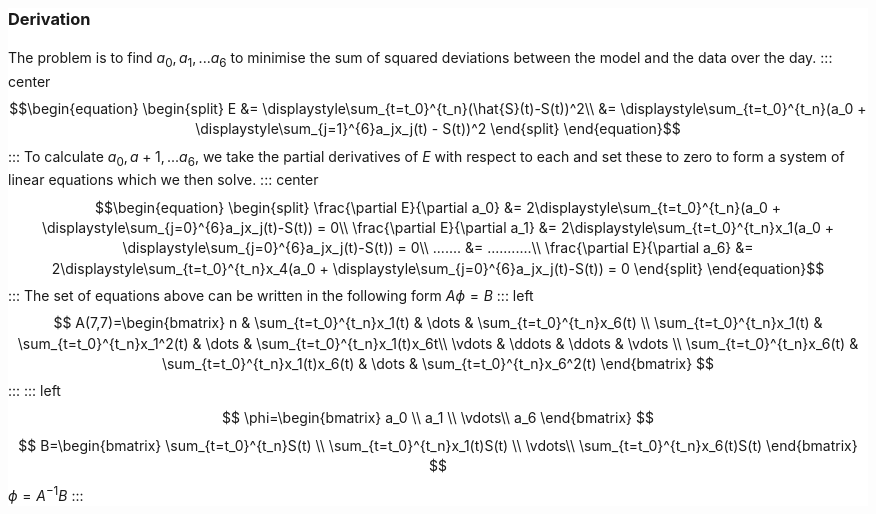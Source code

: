 ### Derivation
The problem is to find $a_0, a_1, ... a_6$ to minimise the sum of squared deviations between the model and the data over the day.
::: center
$$\begin{equation}
\begin{split}
E &= \displaystyle\sum_{t=t_0}^{t_n}(\hat{S}(t)-S(t))^2\\
  &= \displaystyle\sum_{t=t_0}^{t_n}(a_0 + \displaystyle\sum_{j=1}^{6}a_jx_j(t) - S(t))^2
\end{split}
\end{equation}$$
:::
To calculate $a_0, a+1, ... a_6$, we take the partial derivatives of $E$ with respect to each and set these to zero to form a system of linear equations which we then solve.
::: center
$$\begin{equation}
\begin{split}
\frac{\partial E}{\partial a_0} &= 2\displaystyle\sum_{t=t_0}^{t_n}(a_0 + \displaystyle\sum_{j=0}^{6}a_jx_j(t)-S(t)) = 0\\
\frac{\partial E}{\partial a_1} &= 2\displaystyle\sum_{t=t_0}^{t_n}x_1(a_0 + \displaystyle\sum_{j=0}^{6}a_jx_j(t)-S(t)) = 0\\
....... &= ...........\\
\frac{\partial E}{\partial a_6} &= 2\displaystyle\sum_{t=t_0}^{t_n}x_4(a_0 + \displaystyle\sum_{j=0}^{6}a_jx_j(t)-S(t)) = 0
\end{split}
\end{equation}$$
:::
The set of equations above can be written in the following form
$A\phi = B$
::: left
$$
A(7,7)=\begin{bmatrix}
   n & \sum_{t=t_0}^{t_n}x_1(t) & \dots & \sum_{t=t_0}^{t_n}x_6(t) \\
    \sum_{t=t_0}^{t_n}x_1(t) & \sum_{t=t_0}^{t_n}x_1^2(t) & \dots & \sum_{t=t_0}^{t_n}x_1(t)x_6t\\
   \vdots & \ddots & \ddots & \vdots \\
   \sum_{t=t_0}^{t_n}x_6(t) & \sum_{t=t_0}^{t_n}x_1(t)x_6(t) & \dots & \sum_{t=t_0}^{t_n}x_6^2(t)
\end{bmatrix}
$$
:::
::: left
$$
\phi=\begin{bmatrix}
   a_0 \\
   a_1 \\
   \vdots\\
   a_6
\end{bmatrix}
$$
$$
B=\begin{bmatrix}
   \sum_{t=t_0}^{t_n}S(t) \\
   \sum_{t=t_0}^{t_n}x_1(t)S(t) \\
   \vdots\\
   \sum_{t=t_0}^{t_n}x_6(t)S(t)
\end{bmatrix}
$$
$\phi = A^{-1}B$
:::
